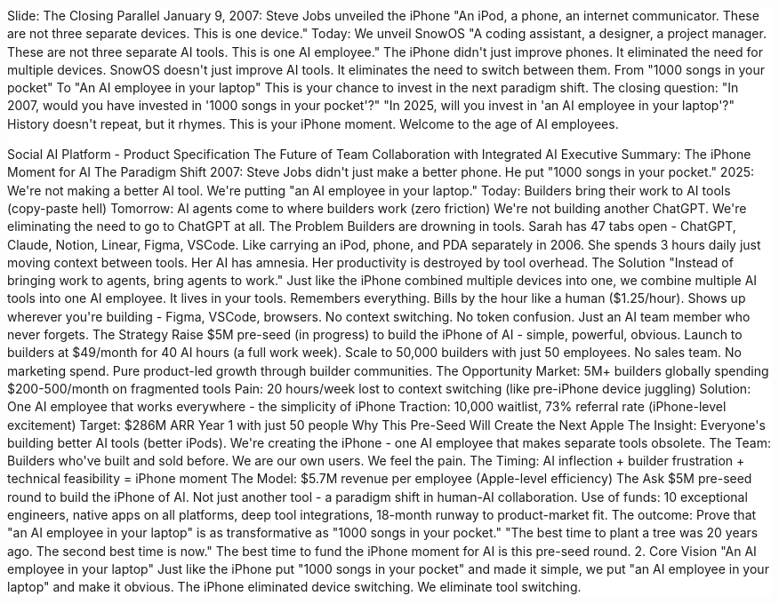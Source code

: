 Slide: The Closing Parallel
January 9, 2007: Steve Jobs unveiled the iPhone "An iPod, a phone, an internet communicator. These are not three separate devices. This is one device."
Today: We unveil SnowOS "A coding assistant, a designer, a project manager. These are not three separate AI tools. This is one AI employee."
The iPhone didn't just improve phones. It eliminated the need for multiple devices.
SnowOS doesn't just improve AI tools. It eliminates the need to switch between them.
From "1000 songs in your pocket" To "An AI employee in your laptop"
This is your chance to invest in the next paradigm shift.
The closing question: "In 2007, would you have invested in '1000 songs in your pocket'?" "In 2025, will you invest in 'an AI employee in your laptop'?"
History doesn't repeat, but it rhymes. This is your iPhone moment.
Welcome to the age of AI employees.


Social AI Platform - Product Specification
The Future of Team Collaboration with Integrated AI
Executive Summary: The iPhone Moment for AI
The Paradigm Shift
2007: Steve Jobs didn't just make a better phone. He put "1000 songs in your pocket." 2025: We're not making a better AI tool. We're putting "an AI employee in your laptop."
Today: Builders bring their work to AI tools (copy-paste hell) Tomorrow: AI agents come to where builders work (zero friction)
We're not building another ChatGPT. We're eliminating the need to go to ChatGPT at all.
The Problem
Builders are drowning in tools. Sarah has 47 tabs open - ChatGPT, Claude, Notion, Linear, Figma, VSCode. Like carrying an iPod, phone, and PDA separately in 2006. She spends 3 hours daily just moving context between tools. Her AI has amnesia. Her productivity is destroyed by tool overhead.
The Solution
"Instead of bringing work to agents, bring agents to work."
Just like the iPhone combined multiple devices into one, we combine multiple AI tools into one AI employee. It lives in your tools. Remembers everything. Bills by the hour like a human ($1.25/hour). Shows up wherever you're building - Figma, VSCode, browsers. No context switching. No token confusion. Just an AI team member who never forgets.
The Strategy
Raise $5M pre-seed (in progress) to build the iPhone of AI - simple, powerful, obvious. Launch to builders at $49/month for 40 AI hours (a full work week). Scale to 50,000 builders with just 50 employees. No sales team. No marketing spend. Pure product-led growth through builder communities.
The Opportunity
Market: 5M+ builders globally spending $200-500/month on fragmented tools
Pain: 20 hours/week lost to context switching (like pre-iPhone device juggling)
Solution: One AI employee that works everywhere - the simplicity of iPhone
Traction: 10,000 waitlist, 73% referral rate (iPhone-level excitement)
Target: $286M ARR Year 1 with just 50 people
Why This Pre-Seed Will Create the Next Apple
The Insight: Everyone's building better AI tools (better iPods). We're creating the iPhone - one AI employee that makes separate tools obsolete.
The Team: Builders who've built and sold before. We are our own users. We feel the pain.
The Timing: AI inflection + builder frustration + technical feasibility = iPhone moment
The Model: $5.7M revenue per employee (Apple-level efficiency)
The Ask
$5M pre-seed round to build the iPhone of AI. Not just another tool - a paradigm shift in human-AI collaboration.
Use of funds: 10 exceptional engineers, native apps on all platforms, deep tool integrations, 18-month runway to product-market fit.
The outcome: Prove that "an AI employee in your laptop" is as transformative as "1000 songs in your pocket."
"The best time to plant a tree was 20 years ago. The second best time is now."
The best time to fund the iPhone moment for AI is this pre-seed round.
2. Core Vision
"An AI employee in your laptop"
Just like the iPhone put "1000 songs in your pocket" and made it simple, we put "an AI employee in your laptop" and make it obvious.
The iPhone eliminated device switching. We eliminate tool switching.